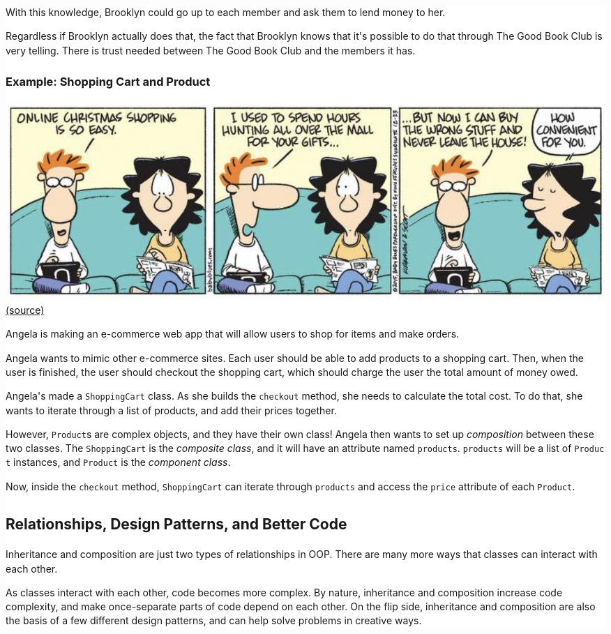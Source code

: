 With this knowledge, Brooklyn could go up to each member and ask them to lend money to her.

Regardless if Brooklyn actually does that, the fact that Brooklyn knows that it's possible to do that through The Good Book Club is very telling. There is trust needed between The Good Book Club and the members it has.

### Example: Shopping Cart and Product

![A comic of a person online shopping for gifts](../assets/intro-to-oop-relationships_oop-relationships_onlineshop.jpeg)
[(source)](https://www.chron.com/entertainment/comics-games/slideshow/Tuesday-s-Top-Ten-Comics-on-Online-Shopping-167183.php)


Angela is making an e-commerce web app that will allow users to shop for items and make orders.

Angela wants to mimic other e-commerce sites. Each user should be able to add products to a shopping cart. Then, when the user is finished, the user should checkout the shopping cart, which should charge the user the total amount of money owed.

Angela's made a `ShoppingCart` class. As she builds the `checkout` method, she needs to calculate the total cost. To do that, she wants to iterate through a list of products, and add their prices together.

However, `Product`s are complex objects, and they have their own class! Angela then wants to set up _composition_ between these two classes. The `ShoppingCart` is the _composite class_, and it will have an attribute named `products`. `products` will be a list of `Product` instances, and `Product` is the _component class_.

Now, inside the `checkout` method, `ShoppingCart` can iterate through `products` and access the `price` attribute of each `Product`.

## Relationships, Design Patterns, and Better Code

Inheritance and composition are just two types of relationships in OOP. There are many more ways that classes can interact with each other.

As classes interact with each other, code becomes more complex. By nature, inheritance and composition increase code complexity, and make once-separate parts of code depend on each other. On the flip side, inheritance and composition are also the basis of a few different design patterns, and can help solve problems in creative ways.
